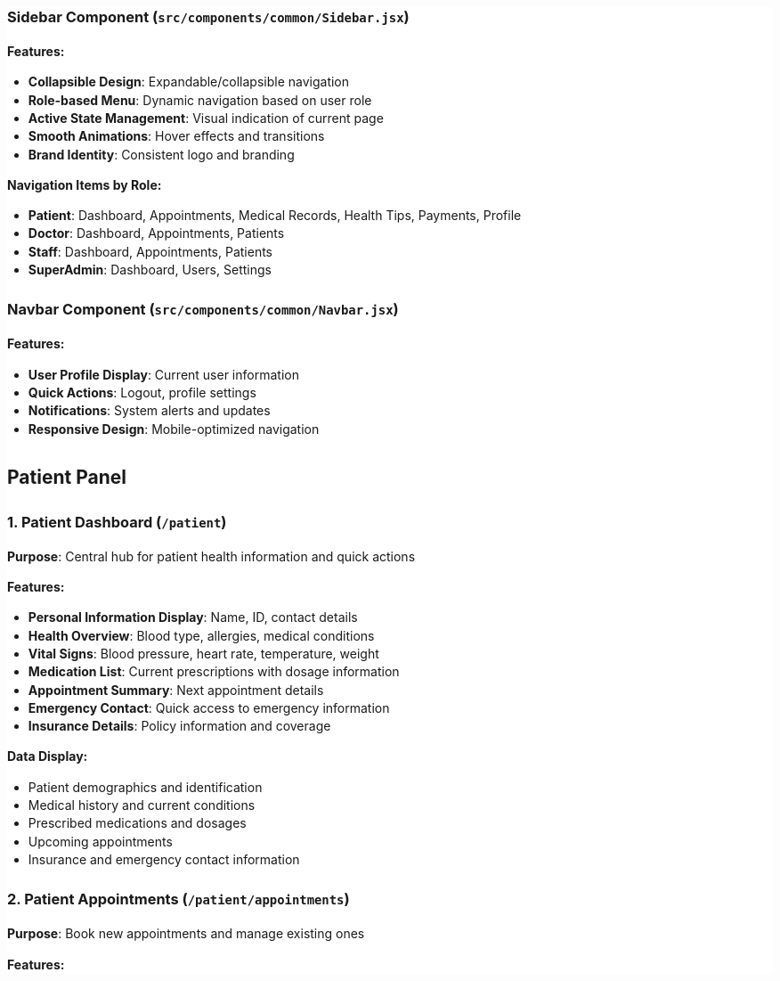 ### Sidebar Component (`src/components/common/Sidebar.jsx`)

**Features:**

- **Collapsible Design**: Expandable/collapsible navigation
- **Role-based Menu**: Dynamic navigation based on user role
- **Active State Management**: Visual indication of current page
- **Smooth Animations**: Hover effects and transitions
- **Brand Identity**: Consistent logo and branding

**Navigation Items by Role:**

- **Patient**: Dashboard, Appointments, Medical Records, Health Tips, Payments, Profile
- **Doctor**: Dashboard, Appointments, Patients
- **Staff**: Dashboard, Appointments, Patients
- **SuperAdmin**: Dashboard, Users, Settings

### Navbar Component (`src/components/common/Navbar.jsx`)

**Features:**

- **User Profile Display**: Current user information
- **Quick Actions**: Logout, profile settings
- **Notifications**: System alerts and updates
- **Responsive Design**: Mobile-optimized navigation

## Patient Panel

### 1. Patient Dashboard (`/patient`)

**Purpose**: Central hub for patient health information and quick actions

**Features:**

- **Personal Information Display**: Name, ID, contact details
- **Health Overview**: Blood type, allergies, medical conditions
- **Vital Signs**: Blood pressure, heart rate, temperature, weight
- **Medication List**: Current prescriptions with dosage information
- **Appointment Summary**: Next appointment details
- **Emergency Contact**: Quick access to emergency information
- **Insurance Details**: Policy information and coverage

**Data Display:**

- Patient demographics and identification
- Medical history and current conditions
- Prescribed medications and dosages
- Upcoming appointments
- Insurance and emergency contact information

### 2. Patient Appointments (`/patient/appointments`)

**Purpose**: Book new appointments and manage existing ones

**Features:**
